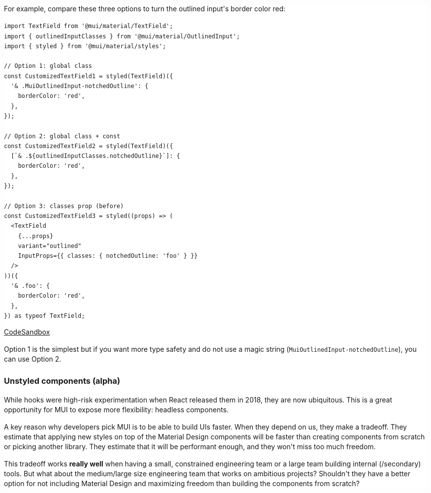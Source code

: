 For example, compare these three options to turn the outlined input's border color red:

```tsx
import TextField from '@mui/material/TextField';
import { outlinedInputClasses } from '@mui/material/OutlinedInput';
import { styled } from '@mui/material/styles';

// Option 1: global class
const CustomizedTextField1 = styled(TextField)({
  '& .MuiOutlinedInput-notchedOutline': {
    borderColor: 'red',
  },
});

// Option 2: global class + const
const CustomizedTextField2 = styled(TextField)({
  [`& .${outlinedInputClasses.notchedOutline}`]: {
    borderColor: 'red',
  },
});

// Option 3: classes prop (before)
const CustomizedTextField3 = styled((props) => (
  <TextField
    {...props}
    variant="outlined"
    InputProps={{ classes: { notchedOutline: 'foo' } }}
  />
))({
  '& .foo': {
    borderColor: 'red',
  },
}) as typeof TextField;
```

<p class="blog-description"><a href="https://codesandbox.io/p/sandbox/zealous-dawn-0yr4g?file=/src/App.tsx">CodeSandbox</a></p>

Option 1 is the simplest but if you want more type safety and do not use a magic string (`MuiOutlinedInput-notchedOutline`), you can use Option 2.

### Unstyled components (alpha)

While hooks were high-risk experimentation when React released them in 2018, they are now ubiquitous.
This is a great opportunity for MUI to expose more flexibility: headless components.

A key reason why developers pick MUI is to be able to build UIs faster.
When they depend on us, they make a tradeoff.
They estimate that applying new styles on top of the Material Design components will be faster than creating components from scratch or picking another library.
They estimate that it will be performant enough, and they won't miss too much freedom.

This tradeoff works **really well** when having a small, constrained engineering team or a large team building internal (/secondary) tools.
But what about the medium/large size engineering team that works on ambitious projects? Shouldn't they have a better option for not including Material Design and maximizing freedom than building the components from scratch?
